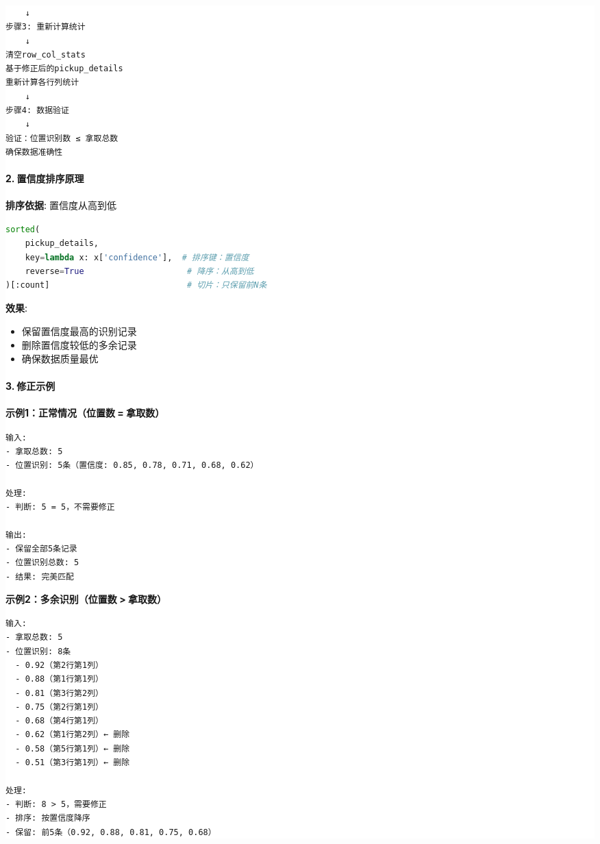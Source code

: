 ```
    ↓
步骤3: 重新计算统计
    ↓
清空row_col_stats
基于修正后的pickup_details
重新计算各行列统计
    ↓
步骤4: 数据验证
    ↓
验证：位置识别数 ≤ 拿取总数
确保数据准确性
```

#### 2. 置信度排序原理

**排序依据**: 置信度从高到低

```python
sorted(
    pickup_details, 
    key=lambda x: x['confidence'],  # 排序键：置信度
    reverse=True                     # 降序：从高到低
)[:count]                            # 切片：只保留前N条
```

**效果**:
- 保留置信度最高的识别记录
- 删除置信度较低的多余记录
- 确保数据质量最优

#### 3. 修正示例

**示例1：正常情况（位置数 = 拿取数）**

```
输入:
- 拿取总数: 5
- 位置识别: 5条（置信度: 0.85, 0.78, 0.71, 0.68, 0.62）

处理:
- 判断: 5 = 5，不需要修正

输出:
- 保留全部5条记录
- 位置识别总数: 5
- 结果: 完美匹配
```

**示例2：多余识别（位置数 > 拿取数）**

```
输入:
- 拿取总数: 5
- 位置识别: 8条
  - 0.92（第2行第1列）
  - 0.88（第1行第1列）
  - 0.81（第3行第2列）
  - 0.75（第2行第1列）
  - 0.68（第4行第1列）
  - 0.62（第1行第2列）← 删除
  - 0.58（第5行第1列）← 删除
  - 0.51（第3行第1列）← 删除

处理:
- 判断: 8 > 5，需要修正
- 排序: 按置信度降序
- 保留: 前5条（0.92, 0.88, 0.81, 0.75, 0.68）
```